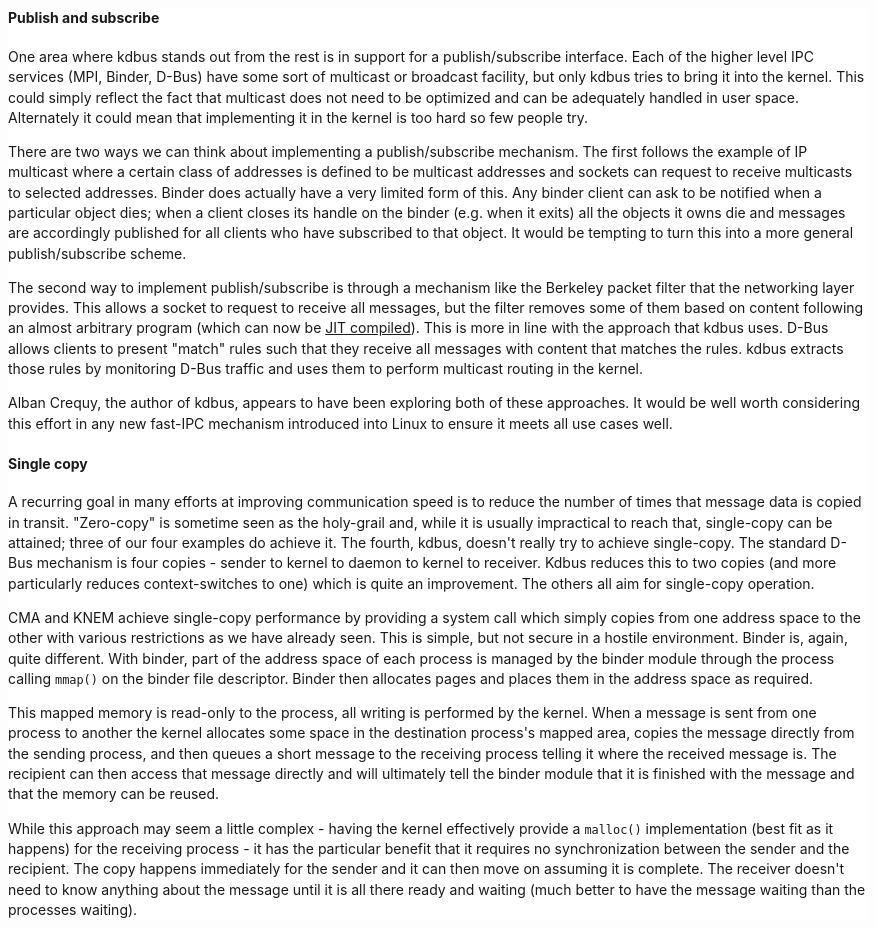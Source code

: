#### Publish and subscribe

One area where kdbus stands out from the rest is in support for a publish/subscribe interface. Each of the higher level IPC services (MPI, Binder, D-Bus) have some sort of multicast or broadcast facility, but only kdbus tries to bring it into the kernel. This could simply reflect the fact that multicast does not need to be optimized and can be adequately handled in user space. Alternately it could mean that implementing it in the kernel is too hard so few people try. 

There are two ways we can think about implementing a publish/subscribe mechanism. The first follows the example of IP multicast where a certain class of addresses is defined to be multicast addresses and sockets can request to receive multicasts to selected addresses. Binder does actually have a very limited form of this. Any binder client can ask to be notified when a particular object dies; when a client closes its handle on the binder (e.g. when it exits) all the objects it owns die and messages are accordingly published for all clients who have subscribed to that object. It would be tempting to turn this into a more general publish/subscribe scheme. 

The second way to implement publish/subscribe is through a mechanism like the Berkeley packet filter that the networking layer provides. This allows a socket to request to receive all messages, but the filter removes some of them based on content following an almost arbitrary program (which can now be [JIT compiled](/Articles/437981/)). This is more in line with the approach that kdbus uses. D-Bus allows clients to present "match" rules such that they receive all messages with content that matches the rules. kdbus extracts those rules by monitoring D-Bus traffic and uses them to perform multicast routing in the kernel. 

Alban Crequy, the author of kdbus, appears to have been exploring both of these approaches. It would be well worth considering this effort in any new fast-IPC mechanism introduced into Linux to ensure it meets all use cases well. 

#### Single copy

A recurring goal in many efforts at improving communication speed is to reduce the number of times that message data is copied in transit. "Zero-copy" is sometime seen as the holy-grail and, while it is usually impractical to reach that, single-copy can be attained; three of our four examples do achieve it. The fourth, kdbus, doesn't really try to achieve single-copy. The standard D-Bus mechanism is four copies - sender to kernel to daemon to kernel to receiver. Kdbus reduces this to two copies (and more particularly reduces context-switches to one) which is quite an improvement. The others all aim for single-copy operation. 

CMA and KNEM achieve single-copy performance by providing a system call which simply copies from one address space to the other with various restrictions as we have already seen. This is simple, but not secure in a hostile environment. Binder is, again, quite different. With binder, part of the address space of each process is managed by the binder module through the process calling `mmap()` on the binder file descriptor. Binder then allocates pages and places them in the address space as required. 

This mapped memory is read-only to the process, all writing is performed by the kernel. When a message is sent from one process to another the kernel allocates some space in the destination process's mapped area, copies the message directly from the sending process, and then queues a short message to the receiving process telling it where the received message is. The recipient can then access that message directly and will ultimately tell the binder module that it is finished with the message and that the memory can be reused. 

While this approach may seem a little complex - having the kernel effectively provide a `malloc()` implementation (best fit as it happens) for the receiving process - it has the particular benefit that it requires no synchronization between the sender and the recipient. The copy happens immediately for the sender and it can then move on assuming it is complete. The receiver doesn't need to know anything about the message until it is all there ready and waiting (much better to have the message waiting than the processes waiting). 
